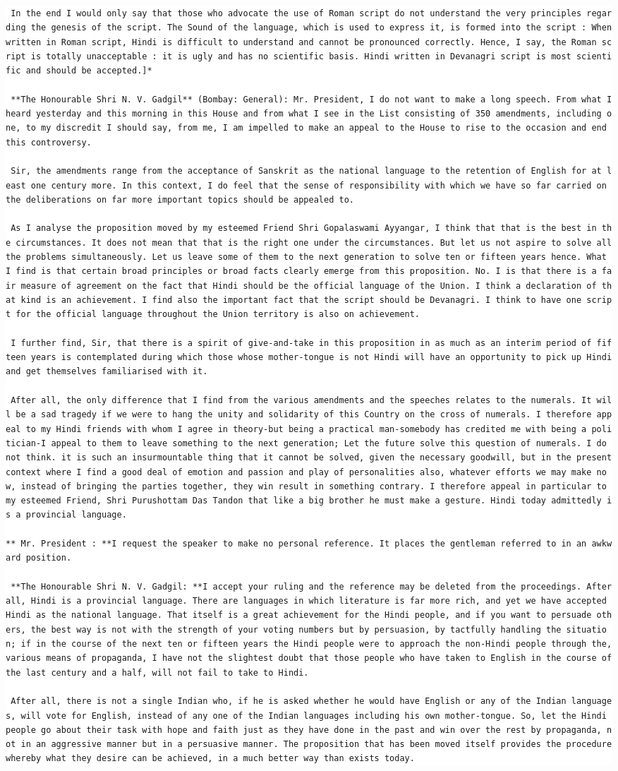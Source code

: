      In the end I would only say that those who advocate the use of Roman script do not understand the very principles regarding the genesis of the script. The Sound of the language, which is used to express it, is formed into the script : When written in Roman script, Hindi is difficult to understand and cannot be pronounced correctly. Hence, I say, the Roman script is totally unacceptable : it is ugly and has no scientific basis. Hindi written in Devanagri script is most scientific and should be accepted.]*

     **The Honourable Shri N. V. Gadgil** (Bombay: General): Mr. President, I do not want to make a long speech. From what I heard yesterday and this morning in this House and from what I see in the List consisting of 350 amendments, including one, to my discredit I should say, from me, I am impelled to make an appeal to the House to rise to the occasion and end this controversy.

     Sir, the amendments range from the acceptance of Sanskrit as the national language to the retention of English for at least one century more. In this context, I do feel that the sense of responsibility with which we have so far carried on the deliberations on far more important topics should be appealed to.

     As I analyse the proposition moved by my esteemed Friend Shri Gopalaswami Ayyangar, I think that that is the best in the circumstances. It does not mean that that is the right one under the circumstances. But let us not aspire to solve all the problems simultaneously. Let us leave some of them to the next generation to solve ten or fifteen years hence. What I find is that certain broad principles or broad facts clearly emerge from this proposition. No. I is that there is a fair measure of agreement on the fact that Hindi should be the official language of the Union. I think a declaration of that kind is an achievement. I find also the important fact that the script should be Devanagri. I think to have one script for the official language throughout the Union territory is also on achievement.

     I further find, Sir, that there is a spirit of give-and-take in this proposition in as much as an interim period of fifteen years is contemplated during which those whose mother-tongue is not Hindi will have an opportunity to pick up Hindi and get themselves familiarised with it.

     After all, the only difference that I find from the various amendments and the speeches relates to the numerals. It will be a sad tragedy if we were to hang the unity and solidarity of this Country on the cross of numerals. I therefore appeal to my Hindi friends with whom I agree in theory-but being a practical man-somebody has credited me with being a politician-I appeal to them to leave something to the next generation; Let the future solve this question of numerals. I do not think. it is such an insurmountable thing that it cannot be solved, given the necessary goodwill, but in the present context where I find a good deal of emotion and passion and play of personalities also, whatever efforts we may make now, instead of bringing the parties together, they win result in something contrary. I therefore appeal in particular to my esteemed Friend, Shri Purushottam Das Tandon that like a big brother he must make a gesture. Hindi today admittedly is a provincial language.

    ** Mr. President : **I request the speaker to make no personal reference. It places the gentleman referred to in an awkward position.

     **The Honourable Shri N. V. Gadgil: **I accept your ruling and the reference may be deleted from the proceedings. After all, Hindi is a provincial language. There are languages in which literature is far more rich, and yet we have accepted Hindi as the national language. That itself is a great achievement for the Hindi people, and if you want to persuade others, the best way is not with the strength of your voting numbers but by persuasion, by tactfully handling the situation; if in the course of the next ten or fifteen years the Hindi people were to approach the non-Hindi people through the, various means of propaganda, I have not the slightest doubt that those people who have taken to English in the course of the last century and a half, will not fail to take to Hindi.

     After all, there is not a single Indian who, if he is asked whether he would have English or any of the Indian languages, will vote for English, instead of any one of the Indian languages including his own mother-tongue. So, let the Hindi people go about their task with hope and faith just as they have done in the past and win over the rest by propaganda, not in an aggressive manner but in a persuasive manner. The proposition that has been moved itself provides the procedure whereby what they desire can be achieved, in a much better way than exists today.
